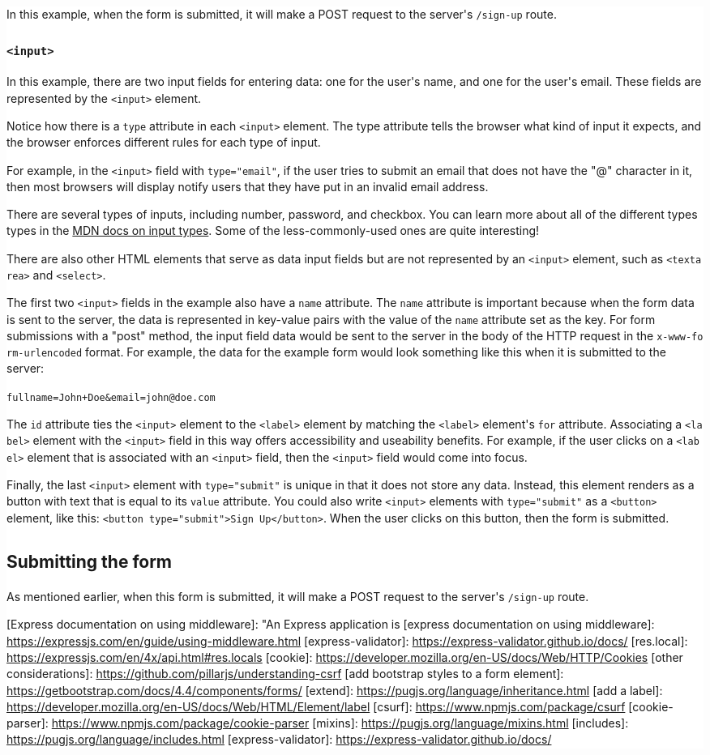 In this example, when the form is submitted, it will make a POST request to the
server's `/sign-up` route.

### `<input>`

In this example, there are two input fields for entering data: one for the
user's name, and one for the user's email. These fields are represented by the
`<input>` element.

Notice how there is a `type` attribute in each `<input>` element. The type
attribute tells the browser what kind of input it expects, and the browser
enforces different rules for each type of input.

For example, in the `<input>` field with `type="email"`, if the user tries to
submit an email that does not have the "@" character in it, then most browsers
will display notify users that they have put in an invalid email address.

There are several types of inputs, including number, password, and checkbox. You
can learn more about all of the different types types in the
[MDN docs on input types]. Some of the less-commonly-used ones are quite
interesting!

There are also other HTML elements that serve as data input fields but are not
represented by an `<input>` element, such as `<textarea>` and `<select>`.

The first two `<input>` fields in the example also have a `name` attribute. The
`name` attribute is important because when the form data is sent to the server,
the data is represented in key-value pairs with the value of the `name`
attribute set as the key. For form submissions with a "post" method, the input
field data would be sent to the server in the body of the HTTP request in the
`x-www-form-urlencoded` format. For example, the data for the example form would
look something like this when it is submitted to the server:

```plaintext
fullname=John+Doe&email=john@doe.com
```

The `id` attribute ties the `<input>` element to the `<label>` element by
matching the `<label>` element's `for` attribute. Associating a `<label>`
element with the `<input>` field in this way offers accessibility and useability
benefits. For example, if the user clicks on a `<label>` element that is
associated with an `<input>` field, then the `<input>` field would come into
focus.

Finally, the last `<input>` element with `type="submit"` is unique in that it
does not store any data. Instead, this element renders as a button with text
that is equal to its `value` attribute. You could also write `<input>` elements
with `type="submit"` as a `<button>` element, like this:
`<button type="submit">Sign Up</button>`. When the user clicks on this button,
then the form is submitted.

## Submitting the form

As mentioned earlier, when this form is submitted, it will make a POST request
to the server's `/sign-up` route.


[absolute url]: https://developer.mozilla.org/en-US/docs/Learn/Common_questions/What_is_a_URL#Examples_of_absolute_URLs
[relative url]: https://developer.mozilla.org/en-US/docs/Learn/Common_questions/What_is_a_URL#Examples_of_relative_URLs
[mdn docs on input types]: https://developer.mozilla.org/en-US/docs/Web/HTML/Element/input
[pug documentation]: https://pugjs.org/language/inheritance.html
[percent encoded]: https://en.wikipedia.org/wiki/Percent-encoding
[Express documentation on using middleware]: "An Express application is
[express documentation on using middleware]: https://expressjs.com/en/guide/using-middleware.html
[express-validator]: https://express-validator.github.io/docs/
[res.local]: https://expressjs.com/en/4x/api.html#res.locals
[cookie]: https://developer.mozilla.org/en-US/docs/Web/HTTP/Cookies
[other considerations]: https://github.com/pillarjs/understanding-csrf
[add bootstrap styles to a form element]: https://getbootstrap.com/docs/4.4/components/forms/
[extend]: https://pugjs.org/language/inheritance.html
[add a label]: https://developer.mozilla.org/en-US/docs/Web/HTML/Element/label
[csurf]: https://www.npmjs.com/package/csurf
[cookie-parser]: https://www.npmjs.com/package/cookie-parser
[mixins]: https://pugjs.org/language/mixins.html
[includes]: https://pugjs.org/language/includes.html
[express-validator]: https://express-validator.github.io/docs/